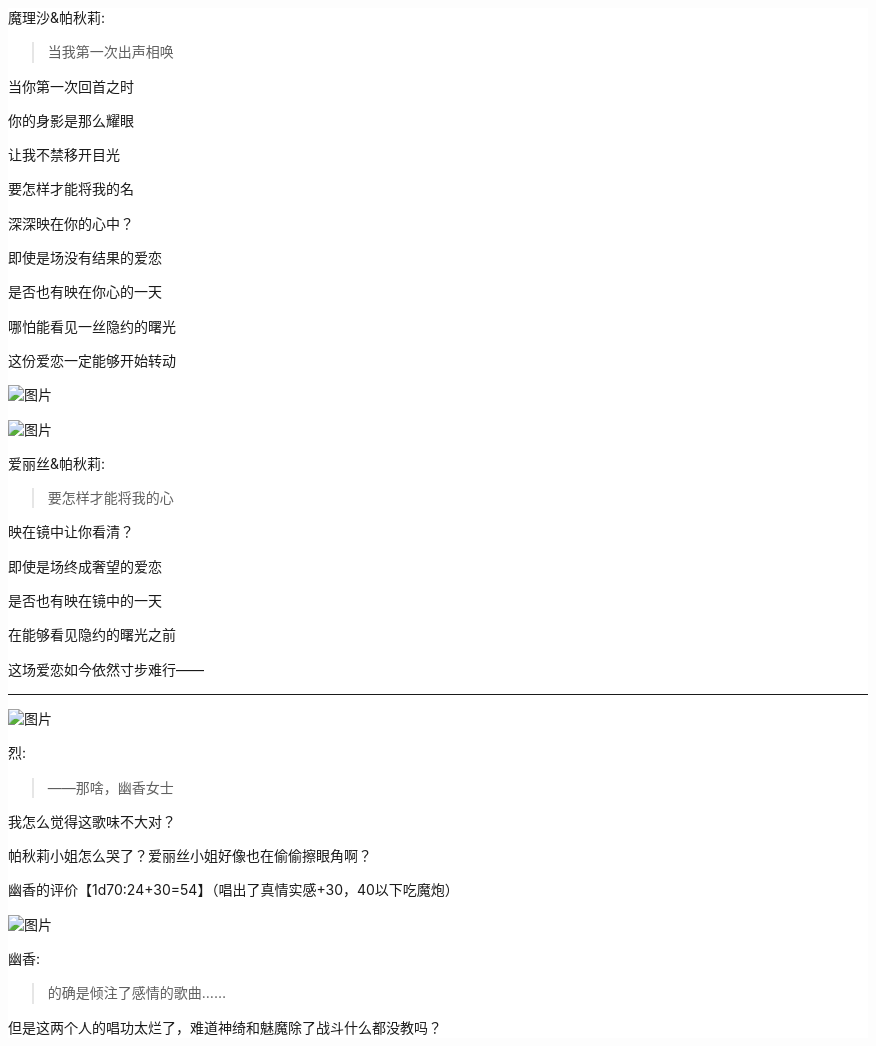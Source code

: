 魔理沙&amp;帕秋莉:
> 当我第一次出声相唤

当你第一次回首之时

你的身影是那么耀眼

让我不禁移开目光

要怎样才能将我的名

深深映在你的心中？

即使是场没有结果的爱恋

是否也有映在你心的一天

哪怕能看见一丝隐约的曙光

这份爱恋一定能够开始转动



![图片](http://tiebapic.baidu.com/forum/w%3D580/sign=5a4d40e989510fb37819779fe932c893/c495b47eca806538b057aa4380dda144ac3482a3.jpg)

![图片](http://tiebapic.baidu.com/forum/w%3D580/sign=571b3f46802bd40742c7d3f54b889e9c/91da14385343fbf2ec2e074da77eca8064388fe0.jpg)

爱丽丝&amp;帕秋莉:
> 要怎样才能将我的心

映在镜中让你看清？

即使是场终成奢望的爱恋

是否也有映在镜中的一天

在能够看见隐约的曙光之前

这场爱恋如今依然寸步难行——

----





![图片](http://tiebapic.baidu.com/forum/w%3D580/sign=f3d32f9ba5fb43161a1f7a7210a54642/67c8211f95cad1c86938b377683e6709c83d5161.jpg)

烈:
> ——那啥，幽香女士

我怎么觉得这歌味不大对？

帕秋莉小姐怎么哭了？爱丽丝小姐好像也在偷偷擦眼角啊？

幽香的评价【1d70:24+30=54】（唱出了真情实感+30，40以下吃魔炮）

![图片](http://tiebapic.baidu.com/forum/w%3D580/sign=8ab6d5d8de177f3e1034fc0540ce3bb9/11a50df79052982229707eadc0ca7bcb0b46d4a7.jpg)

幽香:
> 的确是倾注了感情的歌曲……

但是这两个人的唱功太烂了，难道神绮和魅魔除了战斗什么都没教吗？

